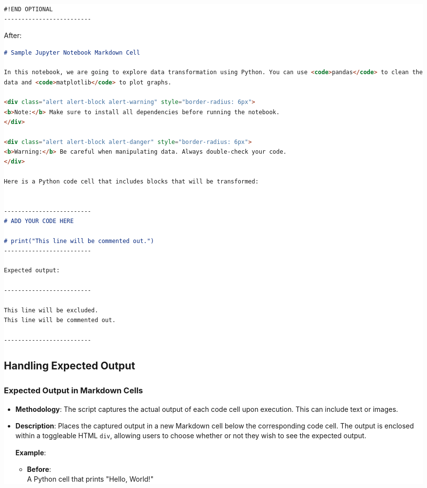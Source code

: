 ```markdown
#!END OPTIONAL
-------------------------
```

After:
```markdown
# Sample Jupyter Notebook Markdown Cell

In this notebook, we are going to explore data transformation using Python. You can use <code>pandas</code> to clean the data and <code>matplotlib</code> to plot graphs.

<div class="alert alert-block alert-warning" style="border-radius: 6px">
<b>Note:</b> Make sure to install all dependencies before running the notebook.
</div>

<div class="alert alert-block alert-danger" style="border-radius: 6px">
<b>Warning:</b> Be careful when manipulating data. Always double-check your code.
</div>

Here is a Python code cell that includes blocks that will be transformed:


-------------------------
# ADD YOUR CODE HERE

# print("This line will be commented out.")
-------------------------

Expected output:

-------------------------

This line will be excluded.
This line will be commented out.

-------------------------
```

## Handling Expected Output

### Expected Output in Markdown Cells

- **Methodology**: The script captures the actual output of each code cell upon execution. This can include text or images.
- **Description**: Places the captured output in a new Markdown cell below the corresponding code cell. The output is enclosed within a toggleable HTML `div`, allowing users to choose whether or not they wish to see the expected output.

  **Example**:

    - **Before**:  
      A Python cell that prints "Hello, World!"
